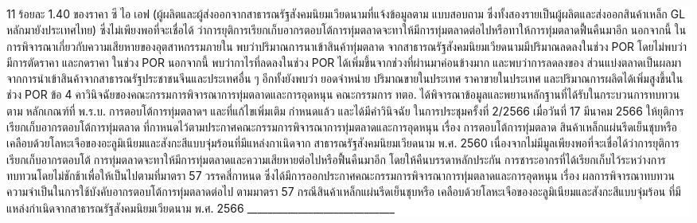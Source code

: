 11 ร้อยละ 1.40 ของราคา ซี ไอ เอฟ (ผู้ผลิตและผู้ส่งออกจากสาธารณรัฐสังคมนิยมเวียดนามที่แจ้งข้อมูลตาม แบบสอบถาม ซึ่งทั้งสองรายเป็นผู้ผลิตและส่งออกสินค้าเหล็ก GL หลักมายังประเทศไทย) ซึ่งไม่เพียงพอที่จะเชื่อได้ ว่าการยุติการเรียกเก็บอากรตอบโต้การทุ่มตลาดจะทาให้มีการทุ่มตลาดต่อไปหรือทาให้การทุ่มตลาดฟื้นคืนมาอีก นอกจากนี้ ในการพิจารณาเกี่ยวกับความเสียหายของอุตสาหกรรมภายใน พบว่าปริมาณการนาเข้าสินค้าทุ่มตลาด จากสาธารณรัฐสังคมนิยมเวียดนามมีปริมาณลดลงในช่วง POR โดยไม่พบว่ามีการตัดราคา และกดราคา ในช่วง POR นอกจากนี้ พบว่ากาไรที่ลดลงในช่วง POR ได้เพิ่มขึ้นจากช่วงที่ผ่านมาค่อนข้างมาก และพบว่าการลดลงของ ส่วนแบ่งตลาดเป็นผลมาจากการนำเข้าสินค้าจากสาธารณรัฐประชาชนจีนและประเทศอื่น ๆ อีกทั้งยังพบว่า ยอดจำหน่าย ปริมาณขายในประเทศ ราคาขายในประเทศ และปริมาณการผลิตได้เพิ่มสูงขึ้นในช่วง POR ข้อ 4 คาวินิจฉัยของคณะกรรมการพิจารณาการทุ่มตลาดและการอุดหนุน คณะกรรมการ ทตอ. ได้พิจารณาข้อมูลและพยานหลักฐานที่ได้รับในกระบวนการทบทวนตาม หลักเกณฑ์ที่ พ.ร.บ. การตอบโต้การทุ่มตลาดฯ และที่แก้ไขเพิ่มเติม กำหนดแล้ว และได้มีคำวินิจฉัย ในการประชุมครั้งที่ 2/2566 เมื่อวันที่ 17 มีนาคม 2566 ให้ยุติการเรียกเก็บอากรตอบโต้การทุ่มตลาด ที่กาหนดไว้ตามประกาศคณะกรรมการพิจารณาการทุ่มตลาดและการอุดหนุน เรื่อง การตอบโต้การทุ่มตลาด สินค้าเหล็กแผ่นรีดเย็นชุบหรือเคลือบด้วยโลหะเจือของอะลูมิเนียมและสังกะสีแบบจุ่มร้อนที่มีแหล่งกาเนิดจาก สาธารณรัฐสังคมนิยมเวียดนาม พ.ศ. 2560 เนื่องจากไม่มีมูลเพียงพอที่จะเชื่อได้ว่าการยุติการเรียกเก็บอากรตอบโต้ การทุ่มตลาดจะทาให้มีการทุ่มตลาดและความเสียหายต่อไปหรือฟื้นคืนมาอีก โดยให้คืนบรรดาหลักประกัน การชาระอากรที่ได้เรียกเก็บไว้ระหว่างการทบทวนโดยไม่ชักช้าเพื่อให้เป็นไปตามที่มาตรา 57 วรรคสี่กาหนด ซึ่งได้มีการออกประกาศคณะกรรมการพิจารณาการทุ่มตลาดและการอุดหนุน เรื่อง ผลการพิจารณาทบทวน ความจำเป็นในการใช้บังคับอากรตอบโต้การทุ่มตลาดต่อไป ตามมาตรา 57 กรณีสินค้าเหล็กแผ่นรีดเย็นชุบหรือ เคลือบด้วยโลหะเจือของอะลูมิเนียมและสังกะสีแบบจุ่มร้อน ที่มีแหล่งกำเนิดจากสาธารณรัฐสังคมนิยมเวียดนาม พ.ศ. 2566 _____________________________
